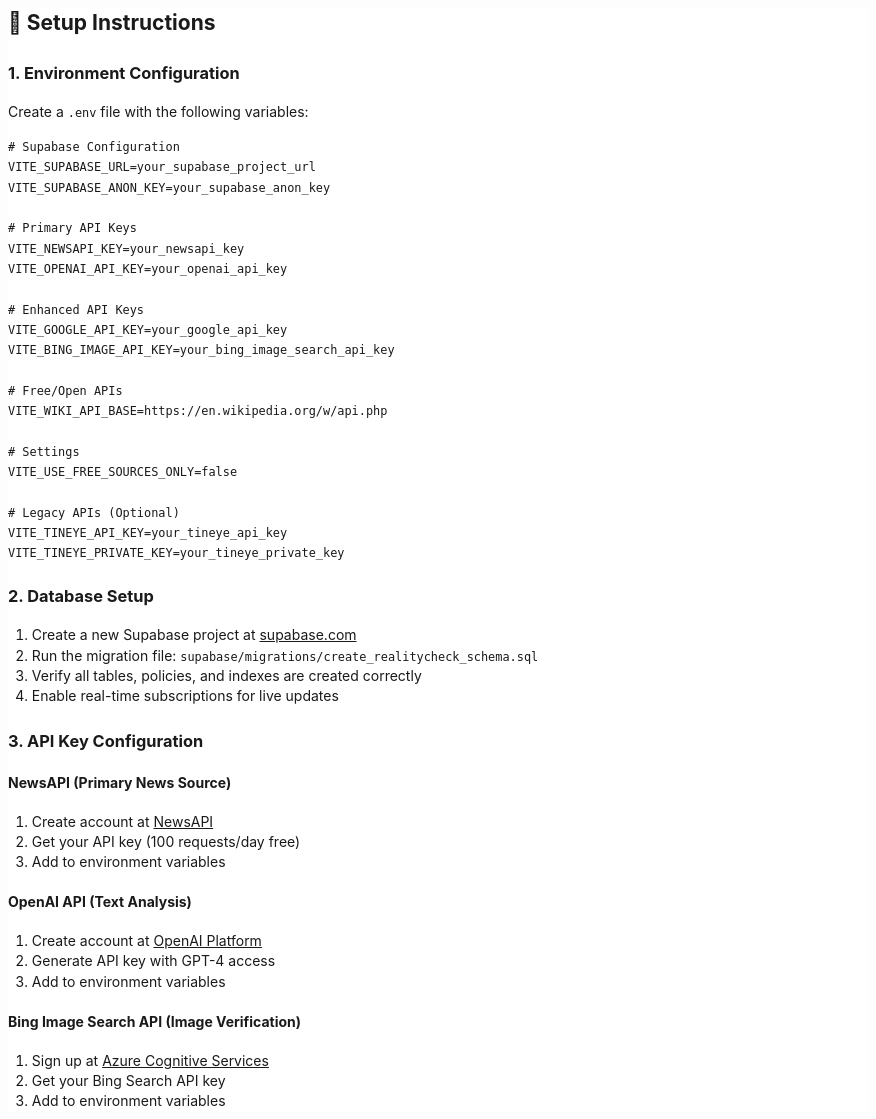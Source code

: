 ## 🔧 Setup Instructions

### 1. Environment Configuration

Create a `.env` file with the following variables:

```env
# Supabase Configuration
VITE_SUPABASE_URL=your_supabase_project_url
VITE_SUPABASE_ANON_KEY=your_supabase_anon_key

# Primary API Keys
VITE_NEWSAPI_KEY=your_newsapi_key
VITE_OPENAI_API_KEY=your_openai_api_key

# Enhanced API Keys
VITE_GOOGLE_API_KEY=your_google_api_key
VITE_BING_IMAGE_API_KEY=your_bing_image_search_api_key

# Free/Open APIs
VITE_WIKI_API_BASE=https://en.wikipedia.org/w/api.php

# Settings
VITE_USE_FREE_SOURCES_ONLY=false

# Legacy APIs (Optional)
VITE_TINEYE_API_KEY=your_tineye_api_key
VITE_TINEYE_PRIVATE_KEY=your_tineye_private_key
```

### 2. Database Setup

1. Create a new Supabase project at [supabase.com](https://supabase.com)
2. Run the migration file: `supabase/migrations/create_realitycheck_schema.sql`
3. Verify all tables, policies, and indexes are created correctly
4. Enable real-time subscriptions for live updates

### 3. API Key Configuration

#### NewsAPI (Primary News Source)
1. Create account at [NewsAPI](https://newsapi.org)
2. Get your API key (100 requests/day free)
3. Add to environment variables

#### OpenAI API (Text Analysis)
1. Create account at [OpenAI Platform](https://platform.openai.com)
2. Generate API key with GPT-4 access
3. Add to environment variables

#### Bing Image Search API (Image Verification)
1. Sign up at [Azure Cognitive Services](https://azure.microsoft.com/en-us/services/cognitive-services/bing-image-search-api/)
2. Get your Bing Search API key
3. Add to environment variables
